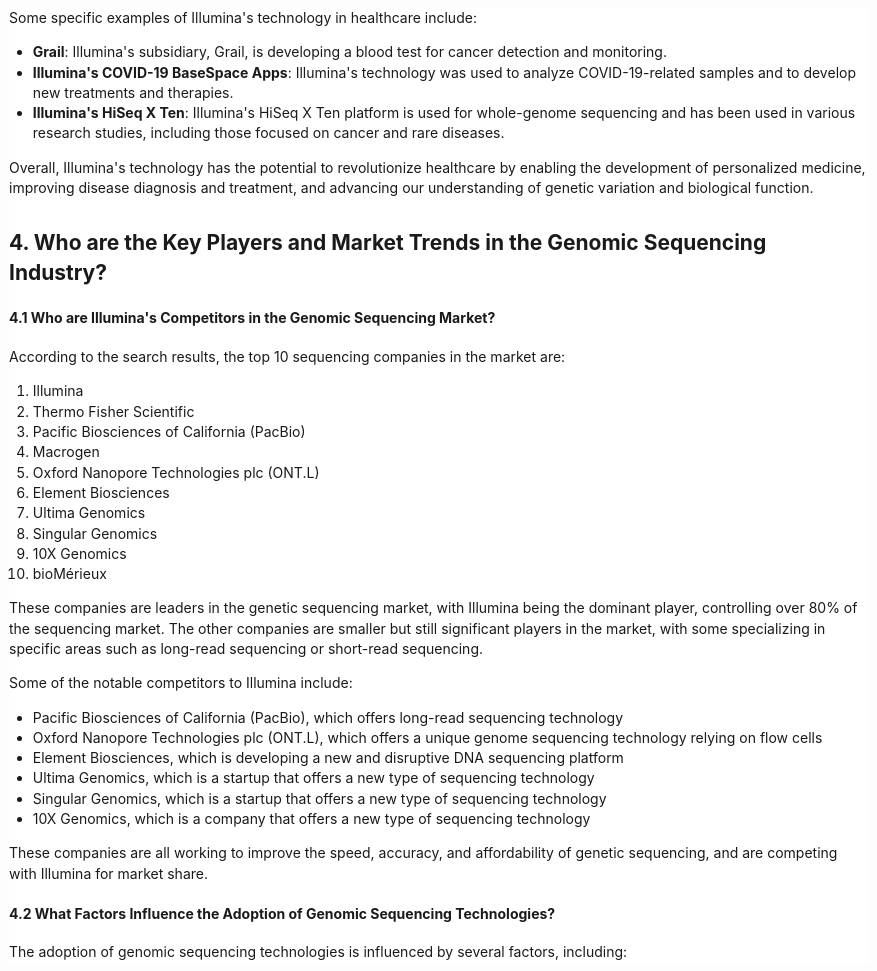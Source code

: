 Some specific examples of Illumina's technology in healthcare include:

* **Grail**: Illumina's subsidiary, Grail, is developing a blood test for cancer detection and monitoring.
* **Illumina's COVID-19 BaseSpace Apps**: Illumina's technology was used to analyze COVID-19-related samples and to develop new treatments and therapies.
* **Illumina's HiSeq X Ten**: Illumina's HiSeq X Ten platform is used for whole-genome sequencing and has been used in various research studies, including those focused on cancer and rare diseases.

Overall, Illumina's technology has the potential to revolutionize healthcare by enabling the development of personalized medicine, improving disease diagnosis and treatment, and advancing our understanding of genetic variation and biological function.

## 4. Who are the Key Players and Market Trends in the Genomic Sequencing Industry?

#### 4.1 Who are Illumina's Competitors in the Genomic Sequencing Market?

According to the search results, the top 10 sequencing companies in the market are:

1. Illumina
2. Thermo Fisher Scientific
3. Pacific Biosciences of California (PacBio)
4. Macrogen
5. Oxford Nanopore Technologies plc (ONT.L)
6. Element Biosciences
7. Ultima Genomics
8. Singular Genomics
9. 10X Genomics
10. bioMérieux

These companies are leaders in the genetic sequencing market, with Illumina being the dominant player, controlling over 80% of the sequencing market. The other companies are smaller but still significant players in the market, with some specializing in specific areas such as long-read sequencing or short-read sequencing.

Some of the notable competitors to Illumina include:

* Pacific Biosciences of California (PacBio), which offers long-read sequencing technology
* Oxford Nanopore Technologies plc (ONT.L), which offers a unique genome sequencing technology relying on flow cells
* Element Biosciences, which is developing a new and disruptive DNA sequencing platform
* Ultima Genomics, which is a startup that offers a new type of sequencing technology
* Singular Genomics, which is a startup that offers a new type of sequencing technology
* 10X Genomics, which is a company that offers a new type of sequencing technology

These companies are all working to improve the speed, accuracy, and affordability of genetic sequencing, and are competing with Illumina for market share.

#### 4.2 What Factors Influence the Adoption of Genomic Sequencing Technologies?

The adoption of genomic sequencing technologies is influenced by several factors, including:
